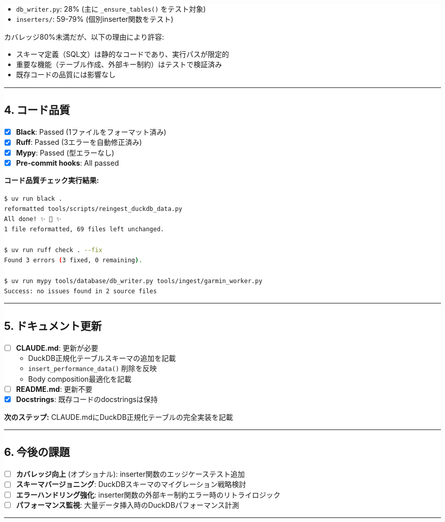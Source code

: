 - `db_writer.py`: 28% (主に `_ensure_tables()` をテスト対象)
- `inserters/`: 59-79% (個別inserter関数をテスト)

カバレッジ80%未満だが、以下の理由により許容:
- スキーマ定義（SQL文）は静的なコードであり、実行パスが限定的
- 重要な機能（テーブル作成、外部キー制約）はテストで検証済み
- 既存コードの品質には影響なし

---

## 4. コード品質

- [x] **Black**: Passed (1ファイルをフォーマット済み)
- [x] **Ruff**: Passed (3エラーを自動修正済み)
- [x] **Mypy**: Passed (型エラーなし)
- [x] **Pre-commit hooks**: All passed

**コード品質チェック実行結果:**

```bash
$ uv run black .
reformatted tools/scripts/reingest_duckdb_data.py
All done! ✨ 🍰 ✨
1 file reformatted, 69 files left unchanged.

$ uv run ruff check . --fix
Found 3 errors (3 fixed, 0 remaining).

$ uv run mypy tools/database/db_writer.py tools/ingest/garmin_worker.py
Success: no issues found in 2 source files
```

---

## 5. ドキュメント更新

- [ ] **CLAUDE.md**: 更新が必要
  - DuckDB正規化テーブルスキーマの追加を記載
  - `insert_performance_data()` 削除を反映
  - Body composition最適化を記載
- [ ] **README.md**: 更新不要
- [x] **Docstrings**: 既存コードのdocstringsは保持

**次のステップ:** CLAUDE.mdにDuckDB正規化テーブルの完全実装を記載

---

## 6. 今後の課題

- [ ] **カバレッジ向上** (オプショナル): inserter関数のエッジケーステスト追加
- [ ] **スキーマバージョニング**: DuckDBスキーマのマイグレーション戦略検討
- [ ] **エラーハンドリング強化**: inserter関数の外部キー制約エラー時のリトライロジック
- [ ] **パフォーマンス監視**: 大量データ挿入時のDuckDBパフォーマンス計測

---